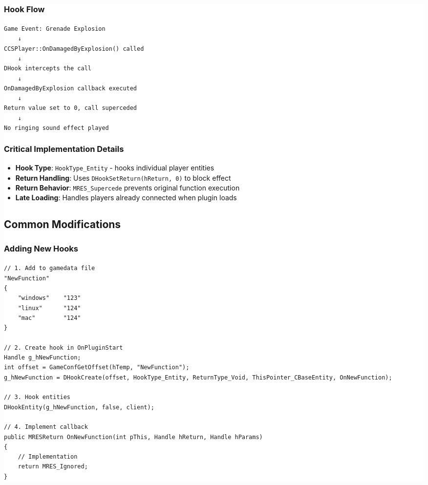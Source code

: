 ### Hook Flow
```
Game Event: Grenade Explosion
    ↓
CCSPlayer::OnDamagedByExplosion() called
    ↓
DHook intercepts the call
    ↓
OnDamagedByExplosion callback executed
    ↓
Return value set to 0, call superceded
    ↓
No ringing sound effect played
```

### Critical Implementation Details
- **Hook Type**: `HookType_Entity` - hooks individual player entities
- **Return Handling**: Uses `DHookSetReturn(hReturn, 0)` to block effect
- **Return Behavior**: `MRES_Supercede` prevents original function execution
- **Late Loading**: Handles players already connected when plugin loads

## Common Modifications

### Adding New Hooks
```sourcepawn
// 1. Add to gamedata file
"NewFunction"
{
    "windows"    "123"
    "linux"      "124"
    "mac"        "124"
}

// 2. Create hook in OnPluginStart
Handle g_hNewFunction;
int offset = GameConfGetOffset(hTemp, "NewFunction");
g_hNewFunction = DHookCreate(offset, HookType_Entity, ReturnType_Void, ThisPointer_CBaseEntity, OnNewFunction);

// 3. Hook entities
DHookEntity(g_hNewFunction, false, client);

// 4. Implement callback
public MRESReturn OnNewFunction(int pThis, Handle hReturn, Handle hParams)
{
    // Implementation
    return MRES_Ignored;
}
```
